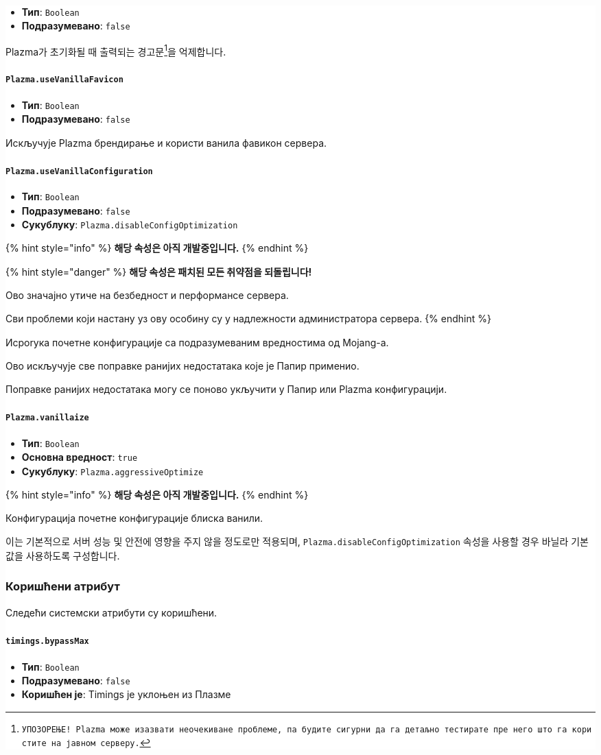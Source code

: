- **Тип**: `Boolean`
- **Подразумевано**: `false`

Plazma가 초기화될 때 출력되는 경고문[^11]을 억제합니다.

#### `Plazma.useVanillaFavicon`

- **Тип**: `Boolean`
- **Подразумевано**: `false`

Искључује Plazma брендирање и користи ванила фавикон сервера.

#### `Plazma.useVanillaConfiguration`

- **Тип**: `Boolean`
- **Подразумевано**: `false`
- **Сукублуку**: `Plazma.disableConfigOptimization`

{% hint style="info" %}
**해당 속성은 아직 개발중입니다.**
{% endhint %}

{% hint style="danger" %}
**해당 속성은 패치된 모든 취약점을 되돌립니다!**

Ово значајно утиче на безбедност и перформансе сервера.

Сви проблеми који настану уз ову особину су у надлежности администратора сервера.
{% endhint %}

Исporука почетне конфигурације са подразумеваним вредностима од Mojang-a.

Ово искључује све поправке ранијих недостатака које је Папир применио.

Поправке ранијих недостатака могу се поново укључити у Папир или Plazma конфигурацији.

#### `Plazma.vanillaize`

- **Тип**: `Boolean`
- **Основна вредност**: `true`
- **Сукублуку**: `Plazma.aggressiveOptimize`

{% hint style="info" %}
**해당 속성은 아직 개발중입니다.**
{% endhint %}

Конфигурација почетне конфигурације блиска ванили.

이는 기본적으로 서버 성능 및 안전에 영향을 주지 않을 정도로만 적용되며, `Plazma.disableConfigOptimization` 속성을 사용할 경우 바닐라 기본값을 사용하도록 구성합니다.

### Коришћени атрибут <a href="#id-1.3" id="id-1.3"></a>

Следећи системски атрибути су коришћени.

#### `timings.bypassMax`

- **Тип**: `Boolean`
- **Подразумевано**: `false`
- **Коришћен је**: Timings је уклоњен из Плазме


[^1]: `јава (...) -jar server.jar (...)`
[^2]: Позиција додатних аргумената одређује како се обрађују аргументи.
[^3]: Нпр., ако желите да подесите `Plazma.iKnowWhatIAmDoing` на `true`, уместо `-DPlazma.iKnowWhatIAmDoing=true` можете унети само `-DPlazma.iKnowWhatIAmDoing` и исти резултат ће бити постигнут.
[^4]: Нпр., `"-DPlazma.iKnowWhatIAmDoing"`
[^5]: Детектор догађаја.
[^6]: Детектор догађаја.
[^7]: Клијент.
[^8]: Сигнал који показује да је клијент успешно повезан са сервером као срцеви ударања.
[^9]: Помоћу Purpur-ове функције избацивања AFK-играча, можете избацити играче који су напустили игру.
[^10]: Систем за синхронизацију записа чунка, Sync Chunk Write System.
[^11]: `УПОЗОРЕЊЕ! Plazma може изазвати неочекиване проблеме, па будите сигурни да га детаљно тестирате пре него што га користите на јавном серверу.`
[^12]: У игри, `оптимизација света` ради на исти начин.
[^13]: Администратори нивоа `2` и више су искључени.
[^14]: Интернет протокол, IP.